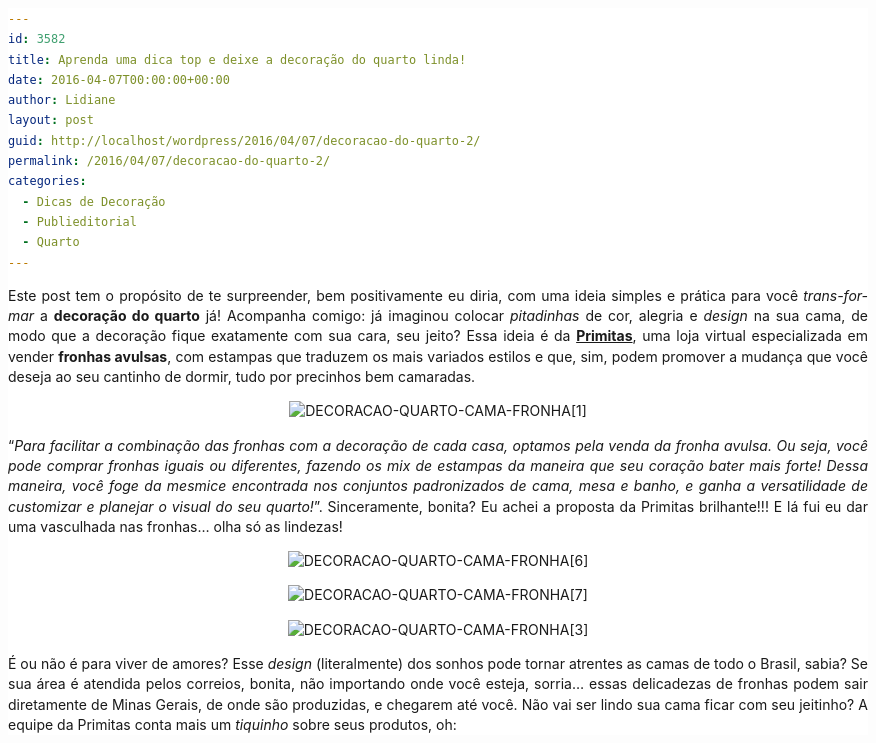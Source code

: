 ```yaml
---
id: 3582
title: Aprenda uma dica top e deixe a decoração do quarto linda!
date: 2016-04-07T00:00:00+00:00
author: Lidiane
layout: post
guid: http://localhost/wordpress/2016/04/07/decoracao-do-quarto-2/
permalink: /2016/04/07/decoracao-do-quarto-2/
categories:
  - Dicas de Decoração
  - Publieditorial
  - Quarto
---
```

<p align="justify">
  Este post tem o propósito de te surpreender, bem positivamente eu diria, com uma ideia simples e prática para você <em>trans-for-mar</em> a <strong>decoração do quarto</strong> já! Acompanha comigo: já imaginou colocar <em>pitadinhas</em> de cor, alegria e <em>design</em> na sua cama, de modo que a decoração fique exatamente com sua cara, seu jeito? Essa ideia é da <strong><a href="https://www.primitas.com.br/" target="_blank">Primitas</a></strong>, uma loja virtual especializada em vender <strong>fronhas avulsas</strong>, com estampas que traduzem os mais variados estilos e que, sim, podem promover a mudança que você deseja ao seu cantinho de dormir, tudo por precinhos bem camaradas.
</p>

<p align="center">
  <img class="alignnone size-full wp-image-12321" src="http://www.trololodemulher.com.br/blog/wp-content/uploads/2016/04/DECORACAO-QUARTO-CAMA-FRONHA1.jpg" alt="DECORACAO-QUARTO-CAMA-FRONHA[1]" width="751" height="750" />
</p>

<p align="justify">
  “<em>Para facilitar a combinação das fronhas com a decoração de cada casa, optamos pela venda da fronha avulsa. Ou seja, você pode comprar fronhas iguais ou diferentes, fazendo os mix de estampas da maneira que seu coração bater mais forte! Dessa maneira, você foge da mesmice encontrada nos conjuntos padronizados de cama, mesa e banho, e ganha a versatilidade de customizar e planejar o visual do seu quarto!</em>”. Sinceramente, bonita? Eu achei a proposta da Primitas brilhante!!! E lá fui eu dar uma vasculhada nas fronhas… olha só as lindezas!
</p>

<p align="center">
  <img class="alignnone size-full wp-image-12325" src="http://www.trololodemulher.com.br/blog/wp-content/uploads/2016/04/DECORACAO-QUARTO-CAMA-FRONHA6-1.jpg" alt="DECORACAO-QUARTO-CAMA-FRONHA[6]" width="798" height="798" />
</p>

<p align="center">
  <img class="alignnone size-full wp-image-12324" src="http://www.trololodemulher.com.br/blog/wp-content/uploads/2016/04/DECORACAO-QUARTO-CAMA-FRONHA7.jpg" alt="DECORACAO-QUARTO-CAMA-FRONHA[7]" width="736" height="798" />
</p>

<p align="center">
  <img class="alignnone size-full wp-image-12314" src="http://www.trololodemulher.com.br/blog/wp-content/uploads/2016/04/DECORACAO-QUARTO-CAMA-FRONHA3.jpg" alt="DECORACAO-QUARTO-CAMA-FRONHA[3]" width="800" height="870" />
</p>

<p align="justify">
  É ou não é para viver de amores? Esse <em>design</em> (literalmente) dos sonhos pode tornar atrentes as camas de todo o Brasil, sabia? Se sua área é atendida pelos correios, bonita, não importando onde você esteja, sorria… essas delicadezas de fronhas podem sair diretamente de Minas Gerais, de onde são produzidas, e chegarem até você. Não vai ser lindo sua cama ficar com seu jeitinho? A equipe da Primitas conta mais um <em>tiquinho</em> sobre seus produtos, oh:
</p>
